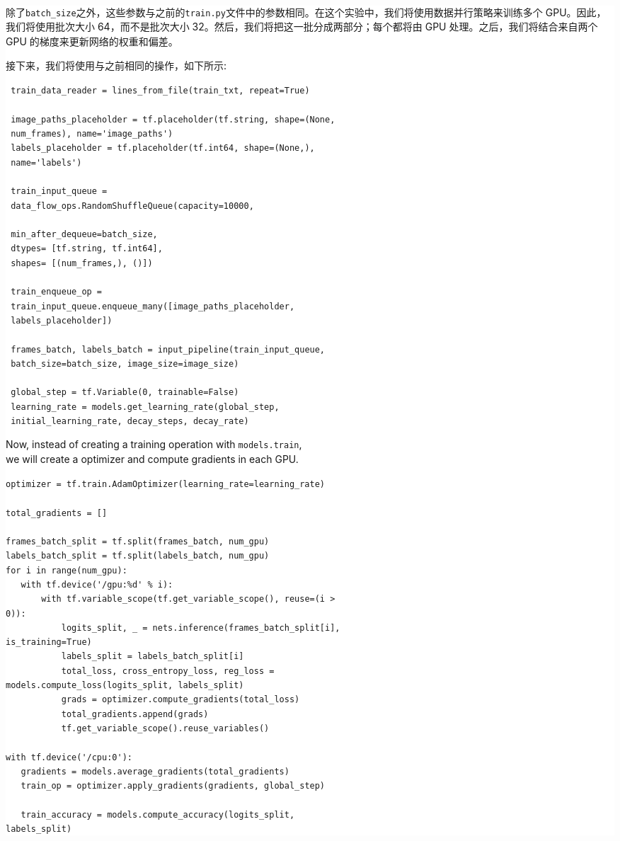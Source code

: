 除了`batch_size`之外，这些参数与之前的`train.py`文件中的参数相同。在这个实验中，我们将使用数据并行策略来训练多个 GPU。因此，我们将使用批次大小 64，而不是批次大小 32。然后，我们将把这一批分成两部分；每个都将由 GPU 处理。之后，我们将结合来自两个 GPU 的梯度来更新网络的权重和偏差。

接下来，我们将使用与之前相同的操作，如下所示:

```
 train_data_reader = lines_from_file(train_txt, repeat=True) 

 image_paths_placeholder = tf.placeholder(tf.string, shape=(None,  
 num_frames), name='image_paths') 
 labels_placeholder = tf.placeholder(tf.int64, shape=(None,),  
 name='labels') 

 train_input_queue =  
 data_flow_ops.RandomShuffleQueue(capacity=10000, 

 min_after_dequeue=batch_size, 
 dtypes= [tf.string, tf.int64], 
 shapes= [(num_frames,), ()]) 

 train_enqueue_op =  
 train_input_queue.enqueue_many([image_paths_placeholder,  
 labels_placeholder]) 

 frames_batch, labels_batch = input_pipeline(train_input_queue,  
 batch_size=batch_size, image_size=image_size) 

 global_step = tf.Variable(0, trainable=False) 
 learning_rate = models.get_learning_rate(global_step,  
 initial_learning_rate, decay_steps, decay_rate) 
 ``` 
 Now, instead of creating a training operation with `models.train`,  
 we will create a optimizer and compute gradients in each GPU. 
 ``` 
 optimizer = tf.train.AdamOptimizer(learning_rate=learning_rate) 

 total_gradients = [] 

 frames_batch_split = tf.split(frames_batch, num_gpu) 
 labels_batch_split = tf.split(labels_batch, num_gpu) 
 for i in range(num_gpu): 
    with tf.device('/gpu:%d' % i): 
        with tf.variable_scope(tf.get_variable_scope(), reuse=(i >  
 0)): 
            logits_split, _ = nets.inference(frames_batch_split[i],  
 is_training=True) 
            labels_split = labels_batch_split[i] 
            total_loss, cross_entropy_loss, reg_loss =  
 models.compute_loss(logits_split, labels_split) 
            grads = optimizer.compute_gradients(total_loss) 
            total_gradients.append(grads) 
            tf.get_variable_scope().reuse_variables() 

 with tf.device('/cpu:0'): 
    gradients = models.average_gradients(total_gradients) 
    train_op = optimizer.apply_gradients(gradients, global_step) 

    train_accuracy = models.compute_accuracy(logits_split,   
 labels_split) 
```

